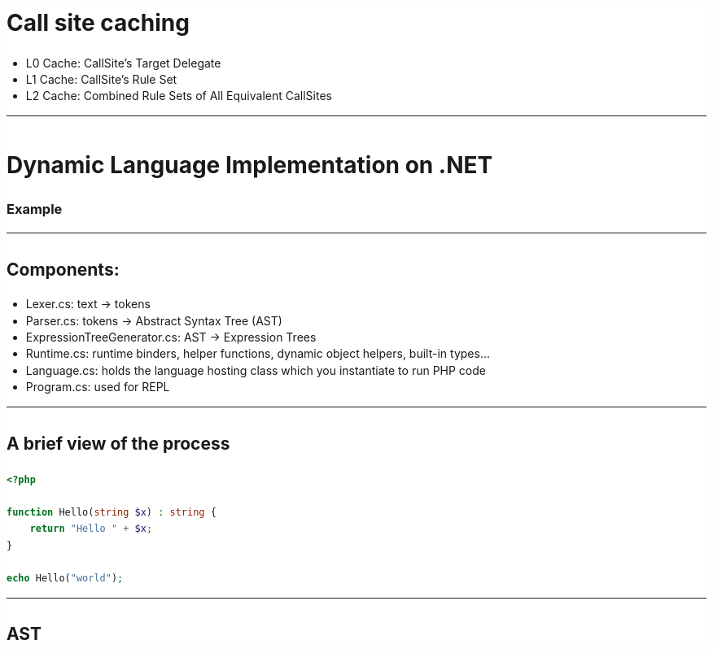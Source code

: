 # Call site caching
- L0 Cache: CallSite’s Target Delegate
- L1 Cache: CallSite’s Rule Set
- L2 Cache: Combined Rule Sets of All Equivalent CallSites

---
# Dynamic Language Implementation on .NET
### Example

---
## Components:
- Lexer.cs: text -> tokens
- Parser.cs: tokens -> Abstract Syntax Tree (AST)
- ExpressionTreeGenerator.cs: AST -> Expression Trees
- Runtime.cs: runtime binders, helper functions, dynamic object helpers, built-in types...
- Language.cs: holds the language hosting class which you instantiate to run PHP code
- Program.cs: used for REPL

---
## A brief view of the process
```php
<?php

function Hello(string $x) : string {
    return "Hello " + $x;
}

echo Hello("world");
```

---
## AST